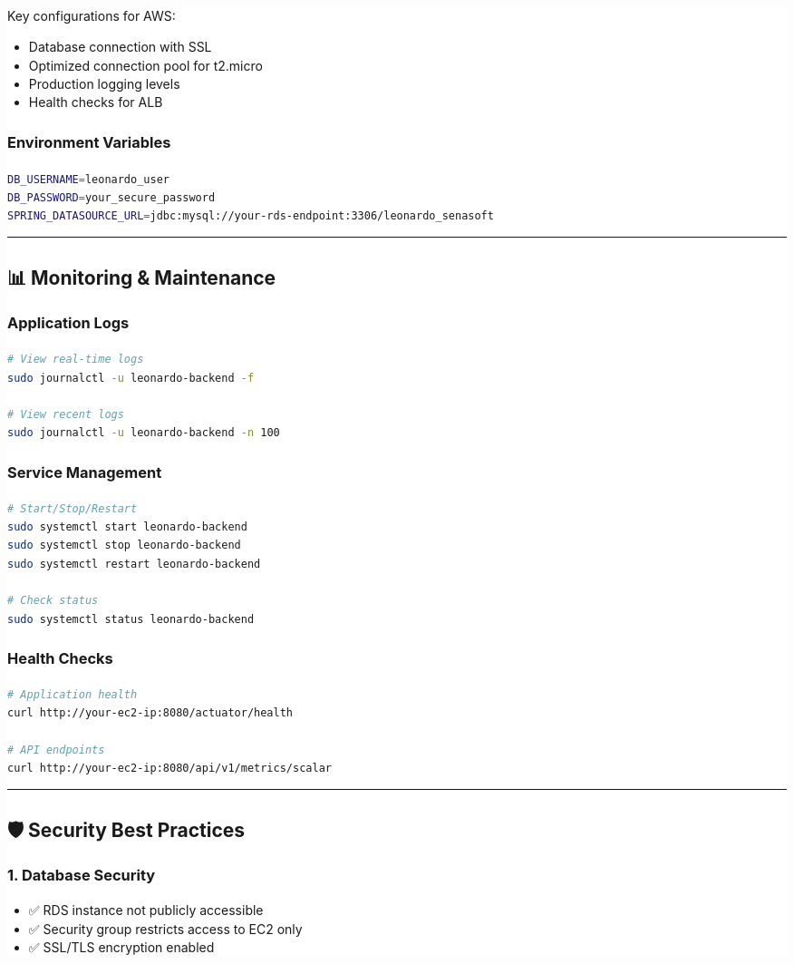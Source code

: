 Key configurations for AWS:
- Database connection with SSL
- Optimized connection pool for t2.micro
- Production logging levels
- Health checks for ALB

### Environment Variables
```bash
DB_USERNAME=leonardo_user
DB_PASSWORD=your_secure_password
SPRING_DATASOURCE_URL=jdbc:mysql://your-rds-endpoint:3306/leonardo_senasoft
```

---

## 📊 Monitoring & Maintenance

### Application Logs
```bash
# View real-time logs
sudo journalctl -u leonardo-backend -f

# View recent logs
sudo journalctl -u leonardo-backend -n 100
```

### Service Management
```bash
# Start/Stop/Restart
sudo systemctl start leonardo-backend
sudo systemctl stop leonardo-backend
sudo systemctl restart leonardo-backend

# Check status
sudo systemctl status leonardo-backend
```

### Health Checks
```bash
# Application health
curl http://your-ec2-ip:8080/actuator/health

# API endpoints
curl http://your-ec2-ip:8080/api/v1/metrics/scalar
```

---

## 🛡️ Security Best Practices

### 1. Database Security
- ✅ RDS instance not publicly accessible
- ✅ Security group restricts access to EC2 only
- ✅ SSL/TLS encryption enabled
